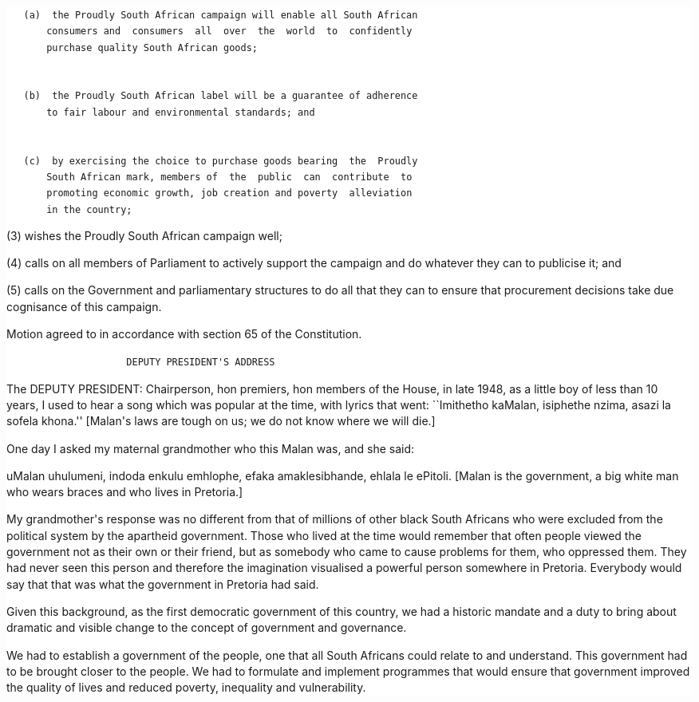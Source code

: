 
       (a)  the Proudly South African campaign will enable all South African
           consumers and  consumers  all  over  the  world  to  confidently
           purchase quality South African goods;


       (b)  the Proudly South African label will be a guarantee of adherence
           to fair labour and environmental standards; and


       (c)  by exercising the choice to purchase goods bearing  the  Proudly
           South African mark, members of  the  public  can  contribute  to
           promoting economic growth, job creation and poverty  alleviation
           in the country;


  (3) wishes the Proudly South African campaign well;


  (4) calls on all members of Parliament to actively support  the  campaign
       and do whatever they can to publicise it; and


  (5) calls on the Government and parliamentary structures to do  all  that
       they can to ensure that procurement decisions take due cognisance  of
       this campaign.

Motion agreed to in accordance with section 65 of the Constitution.

                         DEPUTY PRESIDENT'S ADDRESS

The DEPUTY PRESIDENT: Chairperson, hon premiers, hon members of  the  House,
in late 1948, as a little boy of less than 10 years, I used to hear  a  song
which was popular at the time, with lyrics that went:  ``Imithetho  kaMalan,
isiphethe nzima, asazi la sofela khona.'' [Malan's laws are tough on us;  we
do not know where we will die.]

One day I asked my maternal grandmother who this Malan was, and she said:


  uMalan uhulumeni, indoda enkulu emhlophe, efaka amaklesibhande, ehlala le
  ePitoli. [Malan is the government, a big white man who wears  braces  and
  who lives in Pretoria.]

My grandmother's response was no different from that of  millions  of  other
black South Africans who were excluded from  the  political  system  by  the
apartheid government. Those who lived at the time would remember that  often
people viewed the government not as  their  own  or  their  friend,  but  as
somebody who came to cause problems for them, who oppressed them.  They  had
never seen this person and therefore the imagination visualised  a  powerful
person somewhere in Pretoria. Everybody would say that  that  was  what  the
government in Pretoria had said.

Given this background, as the first democratic government of  this  country,
we had a historic mandate and a duty to bring  about  dramatic  and  visible
change to the concept of government and governance.

We had to establish a government of the people, one that all South  Africans
could relate to and understand. This government had to be brought closer  to
the people. We had to formulate and implement programmes that  would  ensure
that  government  improved  the  quality  of  lives  and  reduced   poverty,
inequality and vulnerability.
